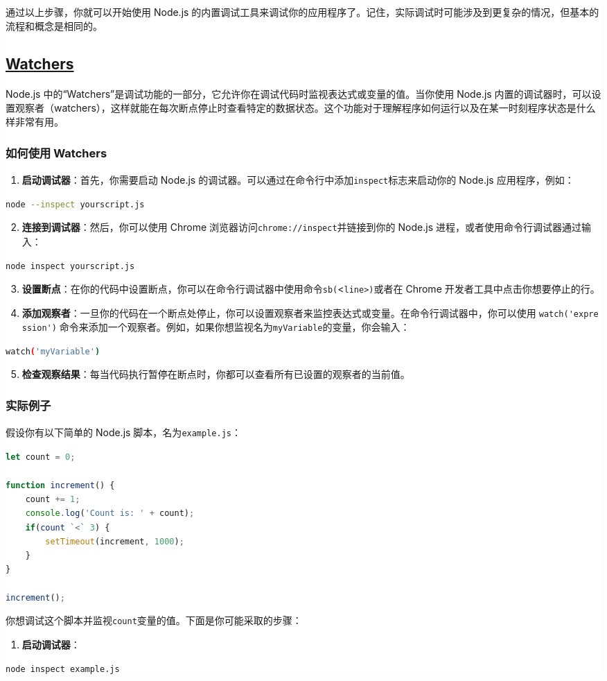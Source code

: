 通过以上步骤，你就可以开始使用 Node.js 的内置调试工具来调试你的应用程序了。记住，实际调试时可能涉及到更复杂的情况，但基本的流程和概念是相同的。

## [Watchers](https://nodejs.org/docs/latest/api/debugger.html#watchers)

Node.js 中的“Watchers”是调试功能的一部分，它允许你在调试代码时监视表达式或变量的值。当你使用 Node.js 内置的调试器时，可以设置观察者（watchers），这样就能在每次断点停止时查看特定的数据状态。这个功能对于理解程序如何运行以及在某一时刻程序状态是什么样非常有用。

### 如何使用 Watchers

1. **启动调试器**：首先，你需要启动 Node.js 的调试器。可以通过在命令行中添加`inspect`标志来启动你的 Node.js 应用程序，例如：

```bash
node --inspect yourscript.js
```

2. **连接到调试器**：然后，你可以使用 Chrome 浏览器访问`chrome://inspect`并链接到你的 Node.js 进程，或者使用命令行调试器通过输入：

```bash
node inspect yourscript.js
```

3. **设置断点**：在你的代码中设置断点，你可以在命令行调试器中使用命令`sb(`<`line>)`或者在 Chrome 开发者工具中点击你想要停止的行。

4. **添加观察者**：一旦你的代码在一个断点处停止，你可以设置观察者来监控表达式或变量。在命令行调试器中，你可以使用 `watch('expression')` 命令来添加一个观察者。例如，如果你想监视名为`myVariable`的变量，你会输入：

```bash
watch('myVariable')
```

5. **检查观察结果**：每当代码执行暂停在断点时，你都可以查看所有已设置的观察者的当前值。

### 实际例子

假设你有以下简单的 Node.js 脚本，名为`example.js`：

```javascript
let count = 0;

function increment() {
    count += 1;
    console.log('Count is: ' + count);
    if(count `<` 3) {
        setTimeout(increment, 1000);
    }
}

increment();
```

你想调试这个脚本并监视`count`变量的值。下面是你可能采取的步骤：

1. **启动调试器**：

```bash
node inspect example.js
```
